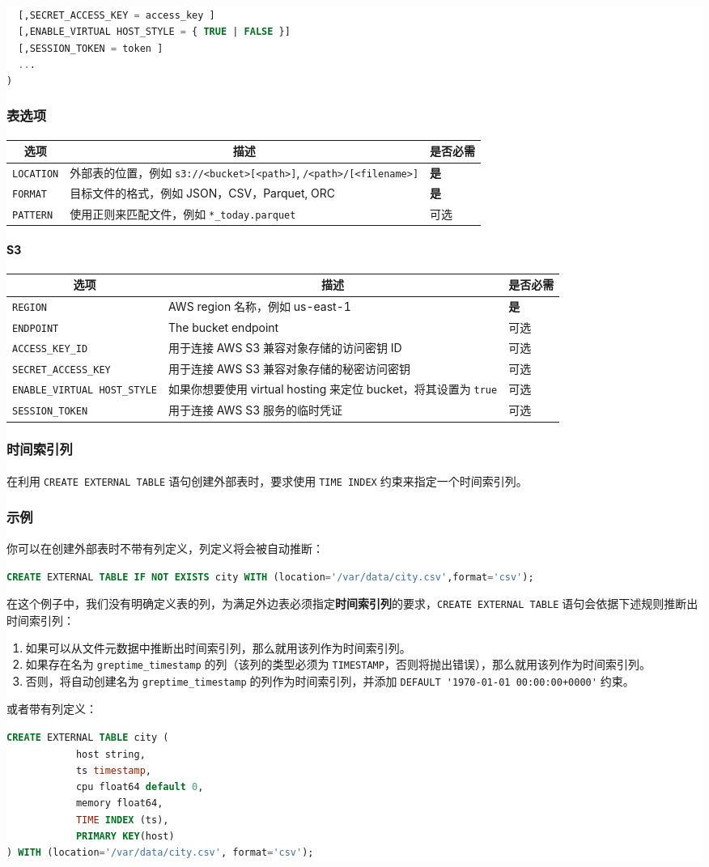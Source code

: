 ```sql
  [,SECRET_ACCESS_KEY = access_key ]
  [,ENABLE_VIRTUAL HOST_STYLE = { TRUE | FALSE }]
  [,SESSION_TOKEN = token ]
  ...
)
```

### 表选项

| 选项       | 描述                                                               | 是否必需 |
| ---------- | ------------------------------------------------------------------ | -------- |
| `LOCATION` | 外部表的位置，例如 `s3://<bucket>[<path>]`, `/<path>/[<filename>]` | **是**   |
| `FORMAT`   | 目标文件的格式，例如 JSON，CSV，Parquet, ORC                       | **是**   |
| `PATTERN`  | 使用正则来匹配文件，例如 `*_today.parquet`                         | 可选     |

#### S3

| 选项                        | 描述                                                            | 是否必需 |
| --------------------------- | --------------------------------------------------------------- | -------- |
| `REGION`                    | AWS region 名称，例如 us-east-1                                 | **是**   |
| `ENDPOINT`                  | The bucket endpoint                                             | 可选     |
| `ACCESS_KEY_ID`             | 用于连接 AWS S3 兼容对象存储的访问密钥 ID                       | 可选     |
| `SECRET_ACCESS_KEY`         | 用于连接 AWS S3 兼容对象存储的秘密访问密钥                      | 可选     |
| `ENABLE_VIRTUAL HOST_STYLE` | 如果你想要使用 virtual hosting 来定位 bucket，将其设置为 `true` | 可选     |
| `SESSION_TOKEN`             | 用于连接 AWS S3 服务的临时凭证                                  | 可选     |

### 时间索引列

在利用 `CREATE EXTERNAL TABLE` 语句创建外部表时，要求使用 `TIME INDEX` 约束来指定一个时间索引列。

### 示例

你可以在创建外部表时不带有列定义，列定义将会被自动推断：

```sql
CREATE EXTERNAL TABLE IF NOT EXISTS city WITH (location='/var/data/city.csv',format='csv');
```

在这个例子中，我们没有明确定义表的列，为满足外边表必须指定**时间索引列**的要求，`CREATE EXTERNAL TABLE` 语句会依据下述规则推断出时间索引列：

1. 如果可以从文件元数据中推断出时间索引列，那么就用该列作为时间索引列。
2. 如果存在名为 `greptime_timestamp` 的列（该列的类型必须为 `TIMESTAMP`，否则将抛出错误），那么就用该列作为时间索引列。
3. 否则，将自动创建名为 `greptime_timestamp` 的列作为时间索引列，并添加 `DEFAULT '1970-01-01 00:00:00+0000'` 约束。

或者带有列定义：

```sql
CREATE EXTERNAL TABLE city (
            host string,
            ts timestamp,
            cpu float64 default 0,
            memory float64,
            TIME INDEX (ts),
            PRIMARY KEY(host)
) WITH (location='/var/data/city.csv', format='csv');
```
